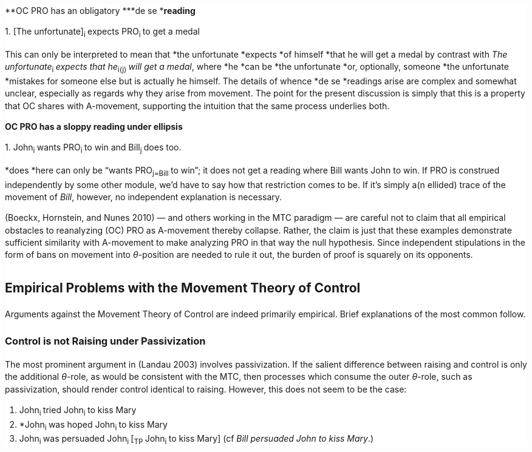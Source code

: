 **OC PRO has an obligatory ***de se ***reading**

1\. \[The unfortunate\]<sub>i </sub>expects PRO<sub>i </sub>to get a
medal

This can only be interpreted to mean that *the unfortunate *expects *of
himself *that he will get a medal by contrast with *The
unfortunate*<sub>i </sub>*expects that he*<sub>i(j) </sub>*will get a
medal*, where *he *can be *the unfortunate *or, optionally, someone *the
unfortunate *mistakes for someone else but is actually he himself. The
details of whence *de se *readings arise are complex and somewhat
unclear, especially as regards why they arise from movement. The point
for the present discussion is simply that this is a property that OC
shares with A-movement, supporting the intuition that the same process
underlies both.

**OC PRO has a sloppy reading under ellipsis**

1\. John<sub>i </sub>wants PRO<sub>i </sub>to win and Bill<sub>j
</sub>does too.

*does *here can only be “wants PRO<sub>j=Bill </sub>to win”; it does not
get a reading where Bill wants John to win. If PRO is construed
independently by some other module, we’d have to say how that
restriction comes to be. If it’s simply a(n ellided) trace of the
movement of *Bill*, however, no independent explanation is necessary.

(Boeckx, Hornstein, and Nunes 2010) — and others working in the MTC
paradigm — are careful not to claim that all empirical obstacles to
reanalyzing (OC) PRO as A-movement thereby collapse. Rather, the claim
is just that these examples demonstrate sufficient similarity with
A-movement to make analyzing PRO in that way the null hypothesis. Since
independent stipulations in the form of bans on movement into
*θ*-position are needed to rule it out, the burden of proof is squarely
on its opponents.

## <span id="anchor-96"></span><span id="anchor-97"></span><span id="anchor-98"></span>Empirical Problems with the Movement Theory of Control

Arguments against the Movement Theory of Control are indeed primarily
empirical. Brief explanations of the most common follow.

### <span id="anchor-99"></span>Control is not Raising under Passivization

The most prominent argument in (Landau 2003) involves passivization. If
the salient difference between raising and control is only the
additional *θ*-role, as would be consistent with the MTC, then processes
which consume the outer *θ*-role, such as passivization, should render
control identical to raising. However, this does not seem to be the
case:

1.  John<sub>i </sub>tried John<sub>i </sub>to kiss Mary
2.  \*John<sub>i </sub>was hoped John<sub>i </sub>to kiss Mary
3.  John<sub>i </sub>was persuaded John<sub>i </sub>\[<sub>TP
    </sub>John<sub>i </sub>to kiss Mary\] (cf *Bill persuaded John to
    kiss Mary*.)

